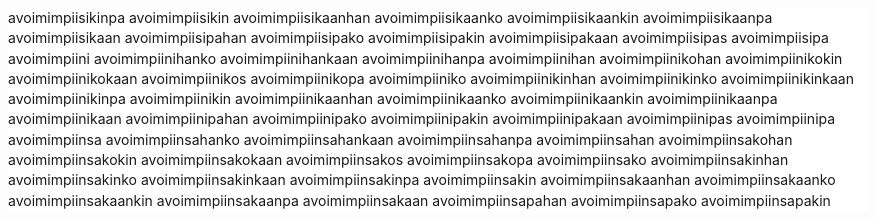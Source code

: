 avoimimpiisikinpa
avoimimpiisikin
avoimimpiisikaanhan
avoimimpiisikaanko
avoimimpiisikaankin
avoimimpiisikaanpa
avoimimpiisikaan
avoimimpiisipahan
avoimimpiisipako
avoimimpiisipakin
avoimimpiisipakaan
avoimimpiisipas
avoimimpiisipa
avoimimpiini
avoimimpiinihanko
avoimimpiinihankaan
avoimimpiinihanpa
avoimimpiinihan
avoimimpiinikohan
avoimimpiinikokin
avoimimpiinikokaan
avoimimpiinikos
avoimimpiinikopa
avoimimpiiniko
avoimimpiinikinhan
avoimimpiinikinko
avoimimpiinikinkaan
avoimimpiinikinpa
avoimimpiinikin
avoimimpiinikaanhan
avoimimpiinikaanko
avoimimpiinikaankin
avoimimpiinikaanpa
avoimimpiinikaan
avoimimpiinipahan
avoimimpiinipako
avoimimpiinipakin
avoimimpiinipakaan
avoimimpiinipas
avoimimpiinipa
avoimimpiinsa
avoimimpiinsahanko
avoimimpiinsahankaan
avoimimpiinsahanpa
avoimimpiinsahan
avoimimpiinsakohan
avoimimpiinsakokin
avoimimpiinsakokaan
avoimimpiinsakos
avoimimpiinsakopa
avoimimpiinsako
avoimimpiinsakinhan
avoimimpiinsakinko
avoimimpiinsakinkaan
avoimimpiinsakinpa
avoimimpiinsakin
avoimimpiinsakaanhan
avoimimpiinsakaanko
avoimimpiinsakaankin
avoimimpiinsakaanpa
avoimimpiinsakaan
avoimimpiinsapahan
avoimimpiinsapako
avoimimpiinsapakin